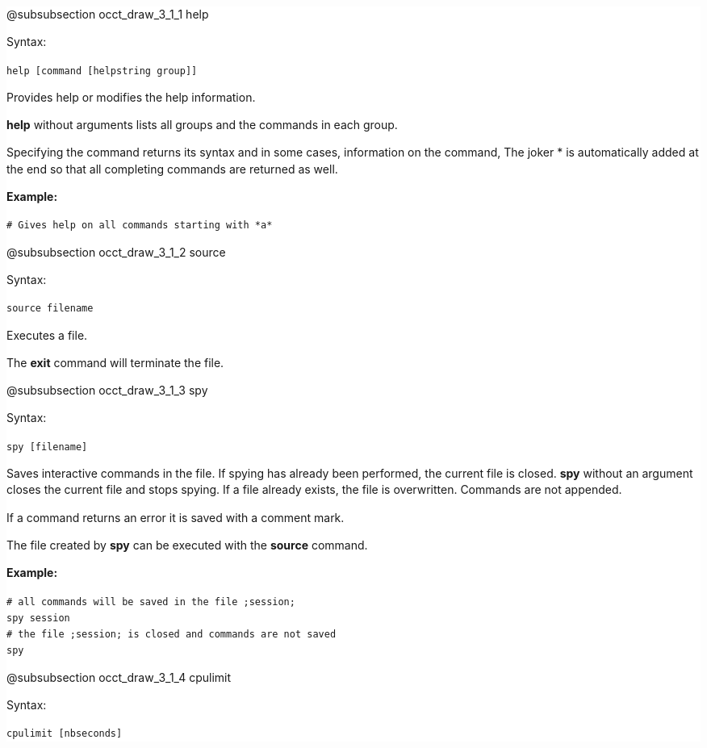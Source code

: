 @subsubsection occt_draw_3_1_1 help

Syntax:                  

~~~~~
help [command [helpstring group]] 
~~~~~

Provides help or modifies the help information. 

**help** without arguments lists all groups and the commands in each group. 

Specifying the command returns its syntax and in some cases, information on the command, The joker \* is automatically added at the end so that all completing commands are returned as well. 

**Example:** 
~~~~~~~~~~~~~~~~~~~~~~~~~~~~~~~~~~~~~~~~~{.cpp}
# Gives help on all commands starting with *a* 
~~~~~~~~~~~~~~~~~~~~~~~~~~~~~~~~~~~~~~~~~


@subsubsection occt_draw_3_1_2 source

Syntax:

~~~~~
source filename 
~~~~~
Executes a file. 

The **exit** command will terminate the file. 

@subsubsection occt_draw_3_1_3 spy

Syntax:                  

~~~~~
spy [filename] 
~~~~~

Saves interactive commands in the file. If spying has already been performed, the current file is closed. **spy** without an argument closes the current file and stops spying. If a file already exists, the file is overwritten. Commands are not appended. 

If a command returns an error it is saved with a comment mark. 

The file created by **spy** can be executed with the **source** command. 

**Example:** 
~~~~~~~~~~~~~~~~~~~~~~~~~~~~~~~~~~~~~~~~~{.cpp}
# all commands will be saved in the file ;session; 
spy session 
# the file ;session; is closed and commands are not saved 
spy 
~~~~~~~~~~~~~~~~~~~~~~~~~~~~~~~~~~~~~~~~~



@subsubsection occt_draw_3_1_4 cpulimit

Syntax:                  

~~~~~
cpulimit [nbseconds] 
~~~~~
